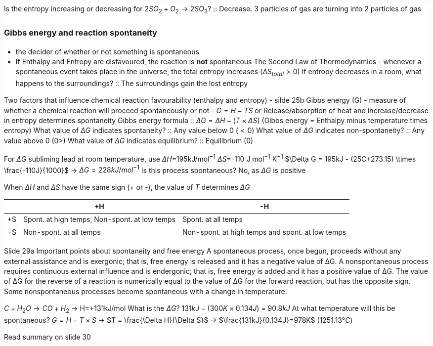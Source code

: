 Is the entropy increasing or decreasing for $2SO_{2} + O_{2} \rightarrow 2SO_{3}$? :: Decrease. 3 particles of gas are turning into 2 particles of gas


### Gibbs energy and reaction spontaneity
- the decider of whether or not something is spontaneous
- If Enthalpy and Entropy are disfavoured, the reaction is **not** spontaneous
The Second Law of Thermodynamics - whenever a spontaneous event takes place in the universe, the total entropy increases ($\Delta S_{total} > 0$)
If entropy decreases in a room, what happens to the surroundings? :: The surroundings gain the lost entropy

Two factors that influence chemical reaction favourability (enthalpy and entropy) - silde 25b
Gibbs energy (G) - measure of whether a chemical reaction will proceed spontaneously or not - $G=H-TS$ or 
Release/absorption of heat and increase/decrease in entropy determines spontaneity
Gibbs energy formula :: $\Delta G = \Delta H - (T \times \Delta S)$ (Gibbs energy = Enthalpy minus temperature times entropy)
What value of $\Delta G$ indicates spontaneity? :: Any value below 0 ($<0$)
What value of $\Delta G$ indicates non-spontaneity? :: Any value above 0 ($0>$)
What value of $\Delta G$ indicates equilibrium? :: Equilibrium (0)

For $\Delta G$ subliming lead at room temperature, use
$\Delta H$=195kJ/mol$^{-1}$
$\Delta S$=-110 J mol$^{-1}$ K$^{-1}$
$\Delta G = 195kJ - (25C+273.15) \times \frac{-110J}{1000}$
-> $\Delta G=228 kJ/mol^{-1}$
Is this process spontaneous? No, as $\Delta G$ is positive

When $\Delta H$ and $\Delta S$ have the same sign (+ or -), the value of $T$ determines $\Delta G$ 

|     | +H                                            | -H                                               |
| --- | --------------------------------------------- | ------------------------------------------------ |
| +S  | Spont. at high temps, Non-spont. at low temps | Spont. at all temps                              |
| -S  | Non-spont. at all temps                       | Non-spont. at high temps and spont. at low temps |

Slide 29a
Important points about spontaneity and free energy
A spontaneous process, once begun, proceeds without any external assistance and is
exergonic; that is, free energy is released and it has a negative value of ΔG.
A nonspontaneous process requires continuous external influence and is endergonic; that
is, free energy is added and it has a positive value of ΔG.
The value of ΔG for the reverse of a reaction is numerically equal to the value of ΔG for the forward
reaction, but has the opposite sign.
Some nonspontaneous processes become spontaneous with a change in temperature.

$C + H_{2}O \rightarrow CO + H_{2}$ -> H=+131kJ/mol
What is the $\Delta G$?
	$131kJ - (300K \times 0.134 J)$
	= $90.8kJ$
At what temperature will this be spontaneous?
	$G = H - T \times S$
	-> $T = \frac{\Delta H}{\Delta S}$
		-> $\frac{131kJ}{0.134J}=978K$ ($1251.13°C$)

Read summary on slide 30